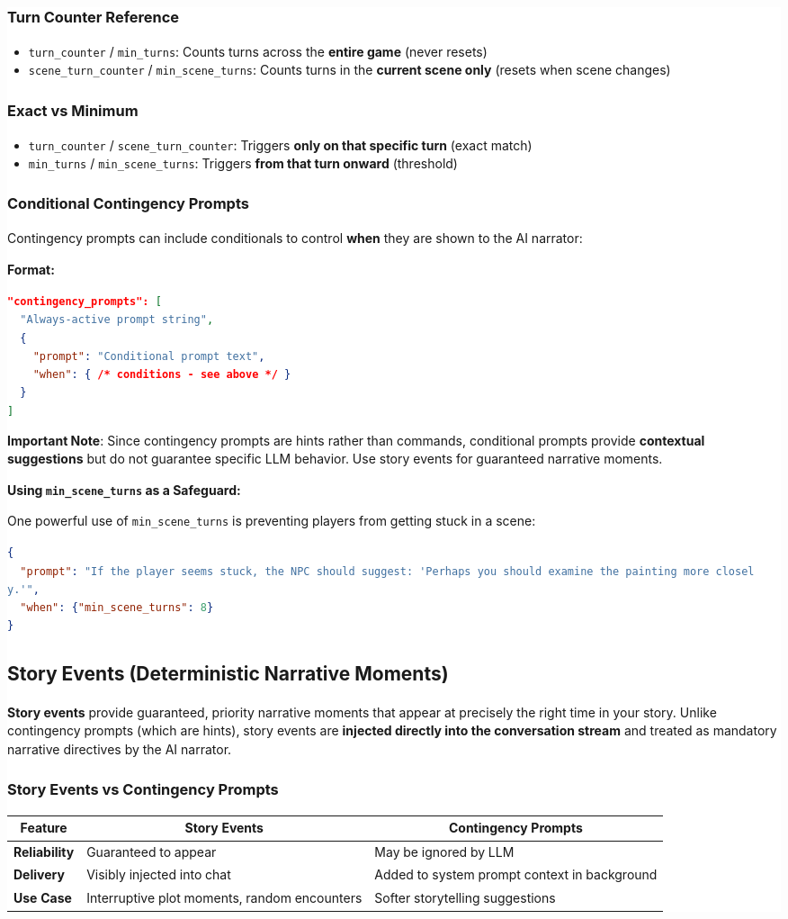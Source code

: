 ### Turn Counter Reference

- `turn_counter` / `min_turns`: Counts turns across the **entire game** (never resets)
- `scene_turn_counter` / `min_scene_turns`: Counts turns in the **current scene only** (resets when scene changes)

### Exact vs Minimum

- `turn_counter` / `scene_turn_counter`: Triggers **only on that specific turn** (exact match)
- `min_turns` / `min_scene_turns`: Triggers **from that turn onward** (threshold)

### Conditional Contingency Prompts

Contingency prompts can include conditionals to control **when** they are shown to the AI narrator:

**Format:**
```json
"contingency_prompts": [
  "Always-active prompt string",
  {
    "prompt": "Conditional prompt text",
    "when": { /* conditions - see above */ }
  }
]
```

**Important Note**: Since contingency prompts are hints rather than commands, conditional prompts provide **contextual suggestions** but do not guarantee specific LLM behavior. Use story events for guaranteed narrative moments.

**Using `min_scene_turns` as a Safeguard:**

One powerful use of `min_scene_turns` is preventing players from getting stuck in a scene:

```json
{
  "prompt": "If the player seems stuck, the NPC should suggest: 'Perhaps you should examine the painting more closely.'",
  "when": {"min_scene_turns": 8}
}
```

## Story Events (Deterministic Narrative Moments)

**Story events** provide guaranteed, priority narrative moments that appear at precisely the right time in your story. Unlike contingency prompts (which are hints), story events are **injected directly into the conversation stream** and treated as mandatory narrative directives by the AI narrator.

### Story Events vs Contingency Prompts

| Feature | Story Events | Contingency Prompts |
|---------|--------------|---------------------|
| **Reliability** | Guaranteed to appear | May be ignored by LLM |
| **Delivery** | Visibly injected into chat | Added to system prompt context in background |
| **Use Case** | Interruptive plot moments, random encounters | Softer storytelling suggestions |
